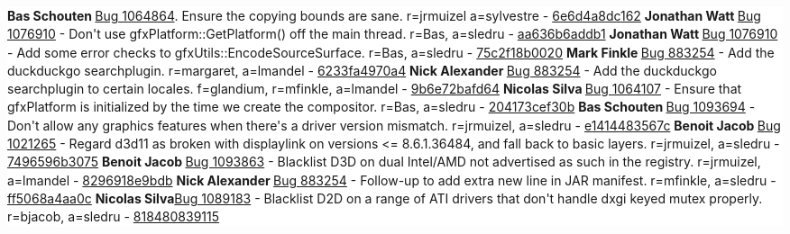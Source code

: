<tr><td><strong>Bas Schouten <bschouten@mozilla.com></strong></td><td><a href="http://bugzilla.mozilla.org/1064864">Bug 1064864</a>. Ensure the copying bounds are sane. r=jrmuizel a=sylvestre - <a href="https://hg.mozilla.org/releases/mozilla-release/rev/6e6d4a8dc162">6e6d4a8dc162</a></td></tr> 
<tr><td><strong>Jonathan Watt <jwatt@jwatt.org></strong></td><td><a href="http://bugzilla.mozilla.org/1076910">Bug 1076910</a> - Don't use gfxPlatform::GetPlatform() off the main thread. r=Bas, a=sledru - <a href="https://hg.mozilla.org/releases/mozilla-release/rev/aa636b6addb1">aa636b6addb1</a></td></tr> 
<tr><td><strong>Jonathan Watt <jwatt@jwatt.org></strong></td><td><a href="http://bugzilla.mozilla.org/1076910">Bug 1076910</a> - Add some error checks to gfxUtils::EncodeSourceSurface. r=Bas, a=sledru - <a href="https://hg.mozilla.org/releases/mozilla-release/rev/75c2f18b0020">75c2f18b0020</a></td></tr> 
<tr><td><strong>Mark Finkle <mfinkle@mozilla.com></strong></td><td><a href="http://bugzilla.mozilla.org/883254">Bug 883254</a> - Add the duckduckgo searchplugin. r=margaret, a=lmandel - <a href="https://hg.mozilla.org/releases/mozilla-release/rev/6233fa4970a4">6233fa4970a4</a></td></tr> 
<tr><td><strong>Nick Alexander <nalexander@mozilla.com></strong></td><td><a href="http://bugzilla.mozilla.org/883254">Bug 883254</a> - Add the duckduckgo searchplugin to certain locales. f=glandium, r=mfinkle, a=lmandel - <a href="https://hg.mozilla.org/releases/mozilla-release/rev/9b6e72bafd64">9b6e72bafd64</a></td></tr> 
<tr><td><strong>Nicolas Silva <nsilva@mozilla.com></strong></td><td><a href="http://bugzilla.mozilla.org/1064107">Bug 1064107</a> - Ensure that gfxPlatform is initialized by the time we create the compositor. r=Bas, a=sledru - <a href="https://hg.mozilla.org/releases/mozilla-release/rev/204173cef30b">204173cef30b</a></td></tr> 
<tr><td><strong>Bas Schouten <bschouten@mozilla.com></strong></td><td><a href="http://bugzilla.mozilla.org/1093694">Bug 1093694</a> - Don't allow any graphics features when there's a driver version mismatch. r=jrmuizel, a=sledru - <a href="https://hg.mozilla.org/releases/mozilla-release/rev/e1414483567c">e1414483567c</a></td></tr> 
<tr><td><strong>Benoit Jacob <bjacob@mozilla.com></strong></td><td><a href="http://bugzilla.mozilla.org/1021265">Bug 1021265</a> - Regard d3d11 as broken with displaylink on versions <= 8.6.1.36484, and fall back to basic layers. r=jrmuizel, a=sledru - <a href="https://hg.mozilla.org/releases/mozilla-release/rev/7496596b3075">7496596b3075</a></td></tr> 
<tr><td><strong>Benoit Jacob <bjacob@mozilla.com></strong></td><td><a href="http://bugzilla.mozilla.org/1093863">Bug 1093863</a> - Blacklist D3D on dual Intel/AMD not advertised as such in the registry. r=jrmuizel, a=lmandel - <a href="https://hg.mozilla.org/releases/mozilla-release/rev/8296918e9bdb">8296918e9bdb</a></td></tr> 
<tr><td><strong>Nick Alexander <nalexander@mozilla.com></strong></td><td><a href="http://bugzilla.mozilla.org/883254">Bug 883254</a> - Follow-up to add extra new line in JAR manifest. r=mfinkle, a=sledru - <a href="https://hg.mozilla.org/releases/mozilla-release/rev/ff5068a4aa0c">ff5068a4aa0c</a></td></tr> 
<tr><td><strong>Nicolas Silva</strong></td><td><a href="http://bugzilla.mozilla.org/1089183">Bug 1089183</a> - Blacklist D2D on a range of ATI drivers that don't handle dxgi keyed mutex properly. r=bjacob, a=sledru - <a href="https://hg.mozilla.org/releases/mozilla-release/rev/818480839115">818480839115</a></td></tr>
</table>
</p>

